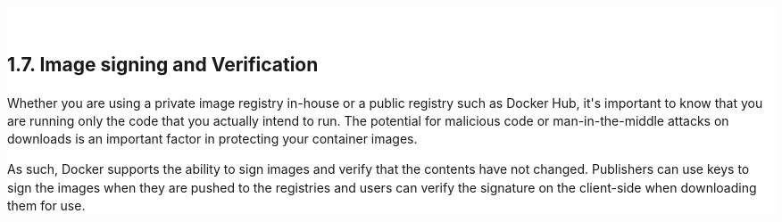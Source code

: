 <br/>

## 1.7. Image signing and Verification

Whether you are using a private image registry in-house or a public registry such as Docker Hub, it's important to know that you are running only the code that you actually intend to run. The potential for malicious code or man-in-the-middle attacks on downloads is an important factor in protecting your container images.

As such, Docker supports the ability to sign images and verify that the contents have not changed. Publishers can use keys to sign the images when they are pushed to the registries and users can verify the signature on the client-side when downloading them for use.
